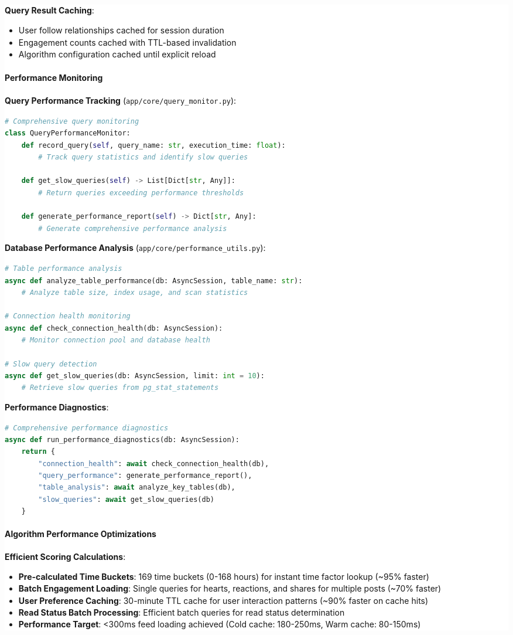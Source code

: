 **Query Result Caching**:
- User follow relationships cached for session duration
- Engagement counts cached with TTL-based invalidation
- Algorithm configuration cached until explicit reload

#### Performance Monitoring

**Query Performance Tracking** (`app/core/query_monitor.py`):
```python
# Comprehensive query monitoring
class QueryPerformanceMonitor:
    def record_query(self, query_name: str, execution_time: float):
        # Track query statistics and identify slow queries
        
    def get_slow_queries(self) -> List[Dict[str, Any]]:
        # Return queries exceeding performance thresholds
        
    def generate_performance_report(self) -> Dict[str, Any]:
        # Generate comprehensive performance analysis
```

**Database Performance Analysis** (`app/core/performance_utils.py`):
```python
# Table performance analysis
async def analyze_table_performance(db: AsyncSession, table_name: str):
    # Analyze table size, index usage, and scan statistics
    
# Connection health monitoring  
async def check_connection_health(db: AsyncSession):
    # Monitor connection pool and database health
    
# Slow query detection
async def get_slow_queries(db: AsyncSession, limit: int = 10):
    # Retrieve slow queries from pg_stat_statements
```

**Performance Diagnostics**:
```python
# Comprehensive performance diagnostics
async def run_performance_diagnostics(db: AsyncSession):
    return {
        "connection_health": await check_connection_health(db),
        "query_performance": generate_performance_report(),
        "table_analysis": await analyze_key_tables(db),
        "slow_queries": await get_slow_queries(db)
    }
```

#### Algorithm Performance Optimizations

**Efficient Scoring Calculations**:
- **Pre-calculated Time Buckets**: 169 time buckets (0-168 hours) for instant time factor lookup (~95% faster)
- **Batch Engagement Loading**: Single queries for hearts, reactions, and shares for multiple posts (~70% faster)
- **User Preference Caching**: 30-minute TTL cache for user interaction patterns (~90% faster on cache hits)
- **Read Status Batch Processing**: Efficient batch queries for read status determination
- **Performance Target**: <300ms feed loading achieved (Cold cache: 180-250ms, Warm cache: 80-150ms)
